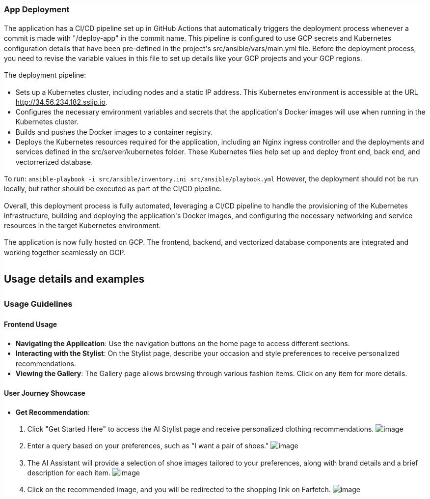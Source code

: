 
### App Deployment

The application has a CI/CD pipeline set up in GitHub Actions that automatically triggers the deployment process whenever a commit is made with "/deploy-app" in the commit name. This pipeline is configured to use GCP secrets and Kubernetes configuration details that have been pre-defined in the project's src/ansible/vars/main.yml file. Before the deployment process, you need to revise the variable values in this file to set up details like your GCP projects and your GCP regions.

The deployment pipeline:

* Sets up a Kubernetes cluster, including nodes and a static IP address. This Kubernetes environment is accessible at the URL http://34.56.234.182.sslip.io.
* Configures the necessary environment variables and secrets that the application's Docker images will use when running in the Kubernetes cluster.
* Builds and pushes the Docker images to a container registry.
* Deploys the Kubernetes resources required for the application, including an Nginx ingress controller and the deployments and services defined in the src/server/kubernetes folder. These Kubernetes files help set up and deploy front end, back end, and vectorrerized database.

To run:
```ansible-playbook -i src/ansible/inventory.ini src/ansible/playbook.yml```
However, the deployment should not be run locally, but rather should be executed as part of the CI/CD pipeline.

Overall, this deployment process is fully automated, leveraging a CI/CD pipeline to handle the provisioning of the Kubernetes infrastructure, building and deploying the application's Docker images, and configuring the necessary networking and service resources in the target Kubernetes environment.

The application is now fully hosted on GCP. The frontend, backend, and vectorized database components are integrated and working together seamlessly on GCP.


## Usage details and examples

### Usage Guidelines

#### Frontend Usage

- **Navigating the Application**: Use the navigation buttons on the home page to access different sections.
- **Interacting with the Stylist**: On the Stylist page, describe your occasion and style preferences to receive personalized recommendations.
- **Viewing the Gallery**: The Gallery page allows browsing through various fashion items. Click on any item for more details.

#### User Journey Showcase
- **Get Recommendation**:

    1. Click "Get Started Here" to access the AI Stylist page and receive personalized clothing recommendations.
    ![image](https://github.com/user-attachments/assets/7fc22823-04ee-4d5f-9d72-bbf13f5df2e6)

    2. Enter a query based on your preferences, such as "I want a pair of shoes."
    ![image](https://github.com/user-attachments/assets/5bf4ead4-2017-4cff-8464-fe5af095058d)

    3. The AI Assistant will provide a selection of shoe images tailored to your preferences, along with brand details and a brief description for each item.
    ![image](https://github.com/user-attachments/assets/a627ca5a-3692-415a-b565-6cf95d92524d)

    4. Click on the recommended image, and you will be redirected to the shopping link on Farfetch.
    ![image](https://github.com/user-attachments/assets/d1173bd0-084f-4ba1-9a82-545e7d33dcaf)

    
    
```